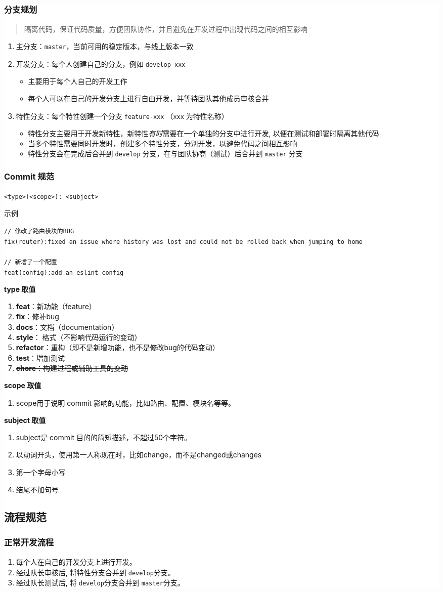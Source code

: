 ### 分支规划

> 隔离代码，保证代码质量，方便团队协作，并且避免在开发过程中出现代码之间的相互影响

1. 主分支：`master`，当前可用的稳定版本，与线上版本一致

2. 开发分支：每个人创建自己的分支，例如 `develop-xxx`

    * 主要用于每个人自己的开发工作

    * 每个人可以在自己的开发分支上进行自由开发，并等待团队其他成员审核合并

3. 特性分支：每个特性创建一个分支 `feature-xxx` （`xxx` 为特性名称）

    * 特性分支主要用于开发新特性，新特性*有时*需要在一个单独的分支中进行开发, 以便在测试和部署时隔离其他代码
    * 当多个特性需要同时开发时，创建多个特性分支，分别开发，以避免代码之间相互影响
    * 特性分支会在完成后合并到 `develop` 分支，在与团队协商（测试）后合并到 `master` 分支

### Commit 规范

```
<type>(<scope>): <subject>
```

示例

```
// 修改了路由模块的BUG
fix(router):fixed an issue where history was lost and could not be rolled back when jumping to home

// 新增了一个配置
feat(config):add an eslint config
```

**type 取值**

1. **feat**：新功能（feature）
2. **fix**：修补bug
3. **docs**：文档（documentation）
4. **style**： 格式（不影响代码运行的变动）
5. **refactor**：重构（即不是新增功能，也不是修改bug的代码变动）
6. **test**：增加测试
7. ~~**chore**：构建过程或辅助工具的变动~~

**scope 取值**

1. scope用于说明 commit 影响的功能，比如路由、配置、模块名等等。

**subject 取值**

1. subject是 commit 目的的简短描述，不超过50个字符。

2. 以动词开头，使用第一人称现在时，比如change，而不是changed或changes
3. 第一个字母小写
4. 结尾不加句号

## 流程规范

### 正常开发流程

1. 每个人在自己的开发分支上进行开发。
2. 经过队长审核后, 将特性分支合并到 `develop`分支。 
3. 经过队长测试后, 将 `develop`分支合并到 `master`分支。
